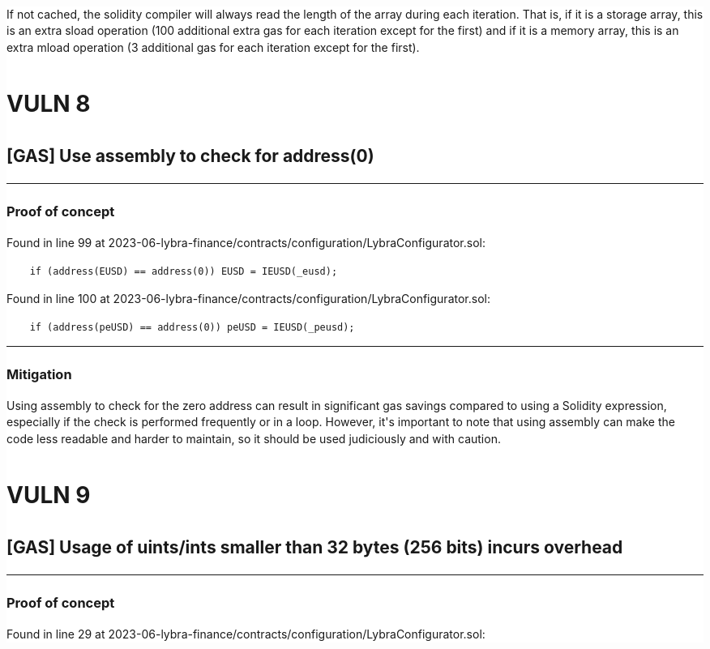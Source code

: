 If not cached, the solidity compiler will always read the length of the array during each iteration. That is, if it is a storage array, this is an extra sload operation (100 additional extra gas for each iteration except for the first) and if it is a memory array, this is an extra mload operation (3 additional gas for each iteration except for the first).










# VULN 8 

## [GAS] Use assembly to check for address(0)
------------------------------------------------------------------------ 

### Proof of concept 

Found in line 99 at 2023-06-lybra-finance/contracts/configuration/LybraConfigurator.sol:

        if (address(EUSD) == address(0)) EUSD = IEUSD(_eusd);


Found in line 100 at 2023-06-lybra-finance/contracts/configuration/LybraConfigurator.sol:

        if (address(peUSD) == address(0)) peUSD = IEUSD(_peusd);

------------------------------------------------------------------------ 

### Mitigation 

Using assembly to check for the zero address can result in significant gas savings compared to using a Solidity expression, especially if the check is performed frequently or in a loop. However, it's important to note that using assembly can make the code less readable and harder to maintain, so it should be used judiciously and with caution.










# VULN 9 

## [GAS] Usage of uints/ints smaller than 32 bytes (256 bits) incurs overhead
------------------------------------------------------------------------ 

### Proof of concept 

Found in line 29 at 2023-06-lybra-finance/contracts/configuration/LybraConfigurator.sol:
